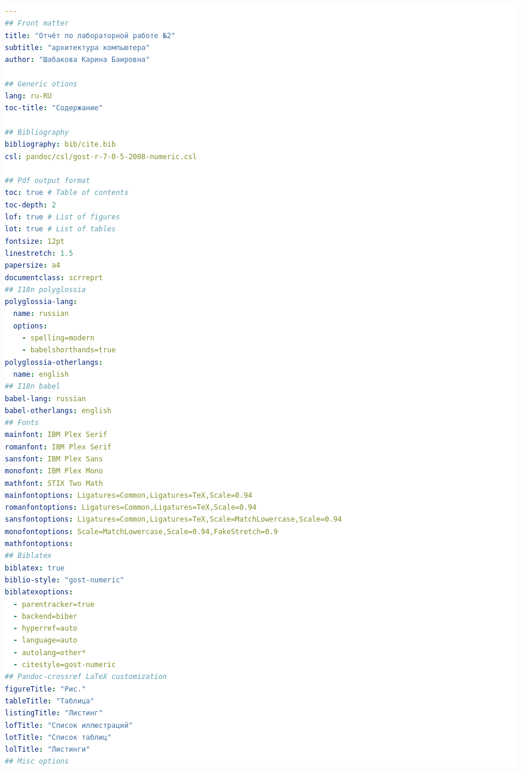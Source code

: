 ```yaml
---
## Front matter
title: "Отчёт по лабораторной работе №2"
subtitle: "архитектура компьютера"
author: "Шабакова Карина Баировна"

## Generic otions
lang: ru-RU
toc-title: "Содержание"

## Bibliography
bibliography: bib/cite.bib
csl: pandoc/csl/gost-r-7-0-5-2008-numeric.csl

## Pdf output format
toc: true # Table of contents
toc-depth: 2
lof: true # List of figures
lot: true # List of tables
fontsize: 12pt
linestretch: 1.5
papersize: a4
documentclass: scrreprt
## I18n polyglossia
polyglossia-lang:
  name: russian
  options:
	- spelling=modern
	- babelshorthands=true
polyglossia-otherlangs:
  name: english
## I18n babel
babel-lang: russian
babel-otherlangs: english
## Fonts
mainfont: IBM Plex Serif
romanfont: IBM Plex Serif
sansfont: IBM Plex Sans
monofont: IBM Plex Mono
mathfont: STIX Two Math
mainfontoptions: Ligatures=Common,Ligatures=TeX,Scale=0.94
romanfontoptions: Ligatures=Common,Ligatures=TeX,Scale=0.94
sansfontoptions: Ligatures=Common,Ligatures=TeX,Scale=MatchLowercase,Scale=0.94
monofontoptions: Scale=MatchLowercase,Scale=0.94,FakeStretch=0.9
mathfontoptions:
## Biblatex
biblatex: true
biblio-style: "gost-numeric"
biblatexoptions:
  - parentracker=true
  - backend=biber
  - hyperref=auto
  - language=auto
  - autolang=other*
  - citestyle=gost-numeric
## Pandoc-crossref LaTeX customization
figureTitle: "Рис."
tableTitle: "Таблица"
listingTitle: "Листинг"
lofTitle: "Список иллюстраций"
lotTitle: "Список таблиц"
lolTitle: "Листинги"
## Misc options
```